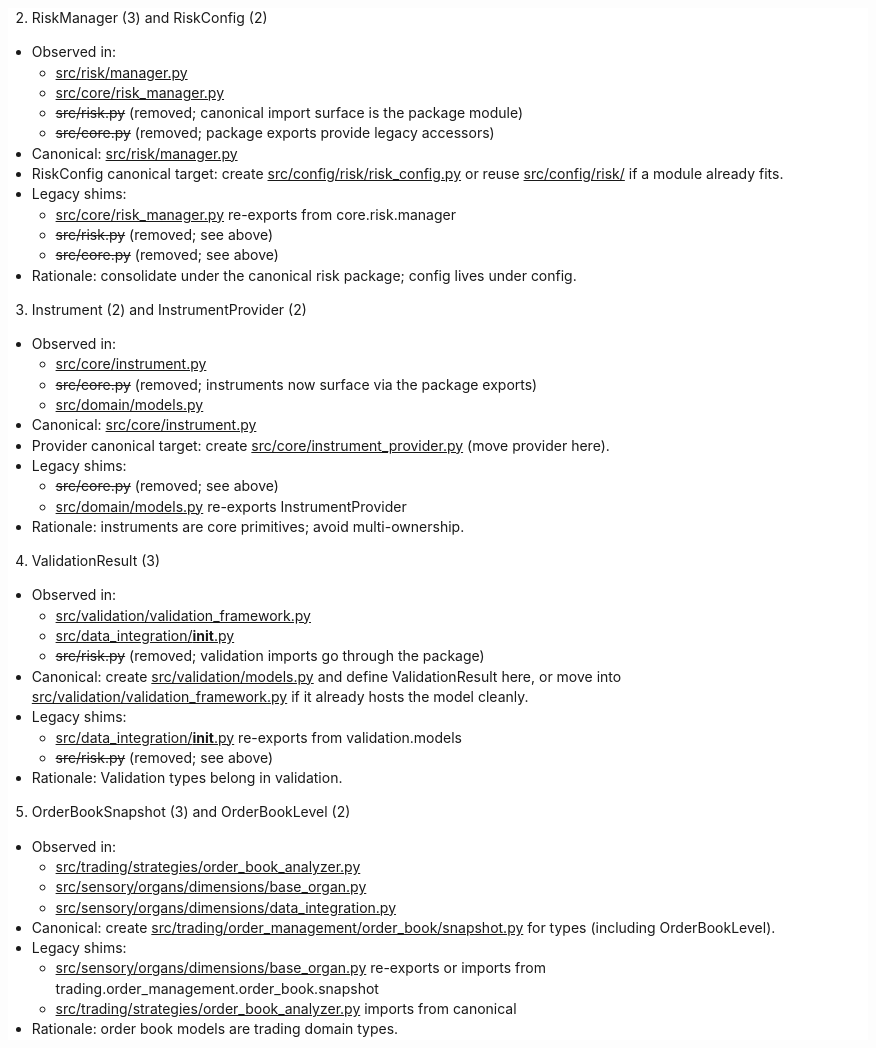 2) RiskManager (3) and RiskConfig (2)
- Observed in:
  - [src/risk/manager.py](src/risk/manager.py)
  - [src/core/risk_manager.py](src/core/risk_manager.py)
  - ~~src/risk.py~~ (removed; canonical import surface is the package module)
  - ~~src/core.py~~ (removed; package exports provide legacy accessors)
- Canonical: [src/risk/manager.py](src/risk/manager.py)
- RiskConfig canonical target: create [src/config/risk/risk_config.py](src/config/risk/risk_config.py) or reuse [src/config/risk/](src/config/risk/) if a module already fits.
- Legacy shims:
  - [src/core/risk_manager.py](src/core/risk_manager.py) re-exports from core.risk.manager
  - ~~src/risk.py~~ (removed; see above)
  - ~~src/core.py~~ (removed; see above)
- Rationale: consolidate under the canonical risk package; config lives under config.

3) Instrument (2) and InstrumentProvider (2)
- Observed in:
  - [src/core/instrument.py](src/core/instrument.py)
  - ~~src/core.py~~ (removed; instruments now surface via the package exports)
  - [src/domain/models.py](src/domain/models.py)
- Canonical: [src/core/instrument.py](src/core/instrument.py)
- Provider canonical target: create [src/core/instrument_provider.py](src/core/instrument_provider.py) (move provider here).
- Legacy shims:
  - ~~src/core.py~~ (removed; see above)
  - [src/domain/models.py](src/domain/models.py) re-exports InstrumentProvider
- Rationale: instruments are core primitives; avoid multi-ownership.

4) ValidationResult (3)
- Observed in:
  - [src/validation/validation_framework.py](src/validation/validation_framework.py)
  - [src/data_integration/__init__.py](src/data_integration/__init__.py)
  - ~~src/risk.py~~ (removed; validation imports go through the package)
- Canonical: create [src/validation/models.py](src/validation/models.py) and define ValidationResult here, or move into [src/validation/validation_framework.py](src/validation/validation_framework.py) if it already hosts the model cleanly.
- Legacy shims:
  - [src/data_integration/__init__.py](src/data_integration/__init__.py) re-exports from validation.models
  - ~~src/risk.py~~ (removed; see above)
- Rationale: Validation types belong in validation.

5) OrderBookSnapshot (3) and OrderBookLevel (2)
- Observed in:
  - [src/trading/strategies/order_book_analyzer.py](src/trading/strategies/order_book_analyzer.py)
  - [src/sensory/organs/dimensions/base_organ.py](src/sensory/organs/dimensions/base_organ.py)
  - [src/sensory/organs/dimensions/data_integration.py](src/sensory/organs/dimensions/data_integration.py)
- Canonical: create [src/trading/order_management/order_book/snapshot.py](src/trading/order_management/order_book/snapshot.py) for types (including OrderBookLevel).
- Legacy shims:
  - [src/sensory/organs/dimensions/base_organ.py](src/sensory/organs/dimensions/base_organ.py) re-exports or imports from trading.order_management.order_book.snapshot
  - [src/trading/strategies/order_book_analyzer.py](src/trading/strategies/order_book_analyzer.py) imports from canonical
- Rationale: order book models are trading domain types.

